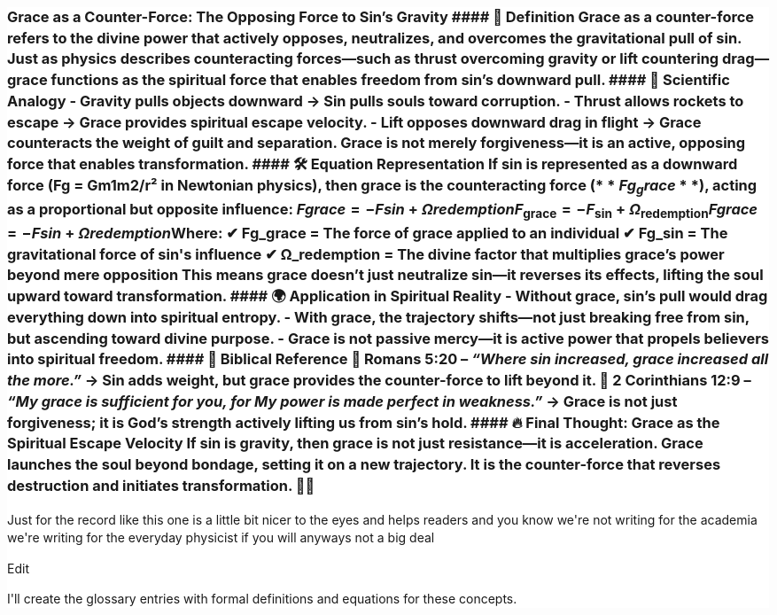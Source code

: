 ### **Grace as a Counter-Force: The Opposing Force to Sin’s Gravity** #### **📖 Definition** **Grace as a counter-force** refers to the divine power that actively **opposes, neutralizes, and overcomes** the gravitational pull of sin. Just as physics describes counteracting forces—such as **thrust overcoming gravity** or **lift countering drag**—grace functions as the **spiritual force** that enables freedom from sin’s downward pull. #### **🔬 Scientific Analogy** - **Gravity pulls objects downward** → **Sin pulls souls toward corruption.** - **Thrust allows rockets to escape** → **Grace provides spiritual escape velocity.** - **Lift opposes downward drag in flight** → **Grace counteracts the weight of guilt and separation.** Grace is **not merely forgiveness**—it is an **active, opposing force** that enables transformation. #### **🛠 Equation Representation** If sin is represented as a downward force (**Fg = Gm1m2/r²** in Newtonian physics), then **grace is the counteracting force** ($**Fg_grace**$), acting as a proportional but opposite influence: $Fgrace=−Fsin+ΩredemptionF_{\text{grace}} = -F_{\text{sin}} + Ω_{\text{redemption}}Fgrace=−Fsin+Ωredemption​$ Where: ✔ **Fg_grace** = The force of grace applied to an individual ✔ **Fg_sin** = The gravitational force of sin's influence ✔ **Ω_redemption** = The divine factor that multiplies grace’s power beyond mere opposition This means grace doesn’t just **neutralize** sin—it **reverses its effects**, lifting the soul upward toward transformation. #### **🌍 Application in Spiritual Reality** - Without grace, sin’s pull would **drag everything down** into spiritual entropy. - With grace, the trajectory shifts—not just **breaking free from sin**, but **ascending toward divine purpose.** - Grace is **not passive mercy**—it is **active power** that **propels** believers into spiritual freedom. #### **📖 Biblical Reference** 📖 **Romans 5:20** – _“Where sin increased, grace increased all the more.”_ → Sin **adds weight**, but **grace provides the counter-force to lift beyond it.** 📖 **2 Corinthians 12:9** – _“My grace is sufficient for you, for My power is made perfect in weakness.”_ → Grace is not just **forgiveness**; it is **God’s strength actively lifting us from sin’s hold.** #### **🔥 Final Thought: Grace as the Spiritual Escape Velocity** If **sin is gravity**, then **grace is not just resistance—it is acceleration**. Grace **launches the soul** beyond bondage, setting it on a new trajectory. It is the **counter-force that reverses destruction** and **initiates transformation.** 🚀✨   
   
Just for the record like this one is a little bit nicer to the eyes and helps readers and you know we're not writing for the academia we're writing for the everyday physicist if you will anyways not a big deal   
   
Edit   
   
I'll create the glossary entries with formal definitions and equations for these concepts.   
   